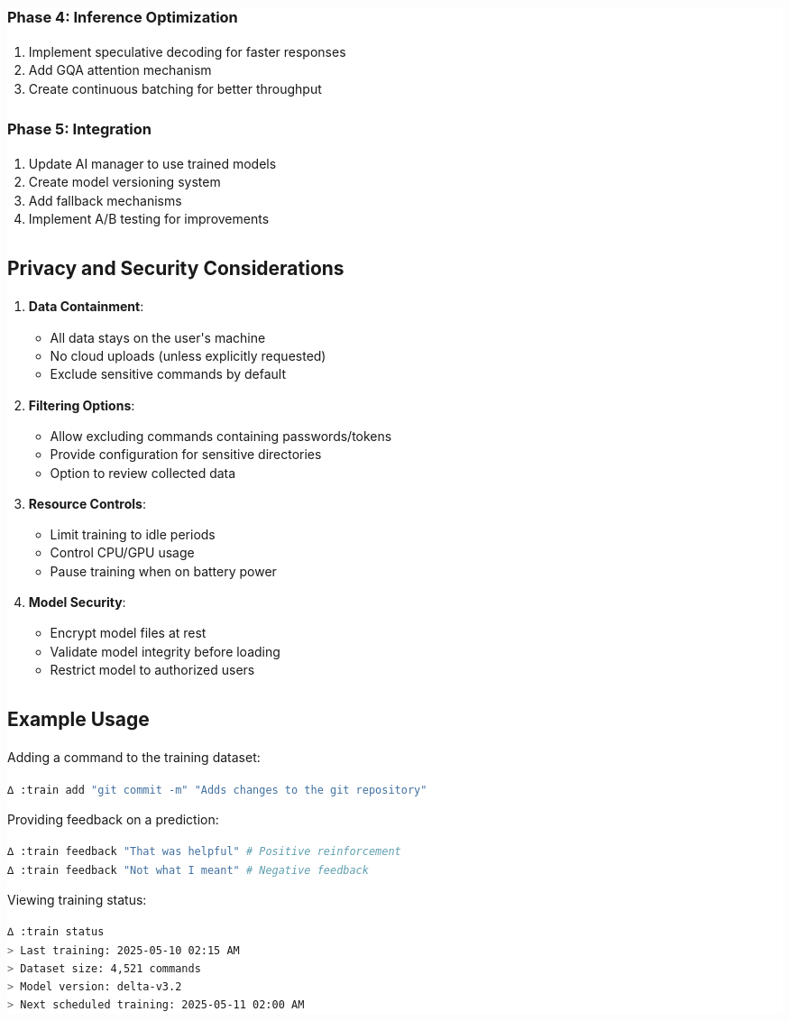### Phase 4: Inference Optimization
1. Implement speculative decoding for faster responses
2. Add GQA attention mechanism
3. Create continuous batching for better throughput

### Phase 5: Integration
1. Update AI manager to use trained models
2. Create model versioning system
3. Add fallback mechanisms
4. Implement A/B testing for improvements

## Privacy and Security Considerations

1. **Data Containment**:
   - All data stays on the user's machine
   - No cloud uploads (unless explicitly requested)
   - Exclude sensitive commands by default

2. **Filtering Options**:
   - Allow excluding commands containing passwords/tokens
   - Provide configuration for sensitive directories
   - Option to review collected data

3. **Resource Controls**:
   - Limit training to idle periods
   - Control CPU/GPU usage
   - Pause training when on battery power

4. **Model Security**:
   - Encrypt model files at rest
   - Validate model integrity before loading
   - Restrict model to authorized users

## Example Usage

Adding a command to the training dataset:

```sh
∆ :train add "git commit -m" "Adds changes to the git repository"
```

Providing feedback on a prediction:

```sh
∆ :train feedback "That was helpful" # Positive reinforcement
∆ :train feedback "Not what I meant" # Negative feedback
```

Viewing training status:

```sh
∆ :train status
> Last training: 2025-05-10 02:15 AM
> Dataset size: 4,521 commands
> Model version: delta-v3.2
> Next scheduled training: 2025-05-11 02:00 AM
```
